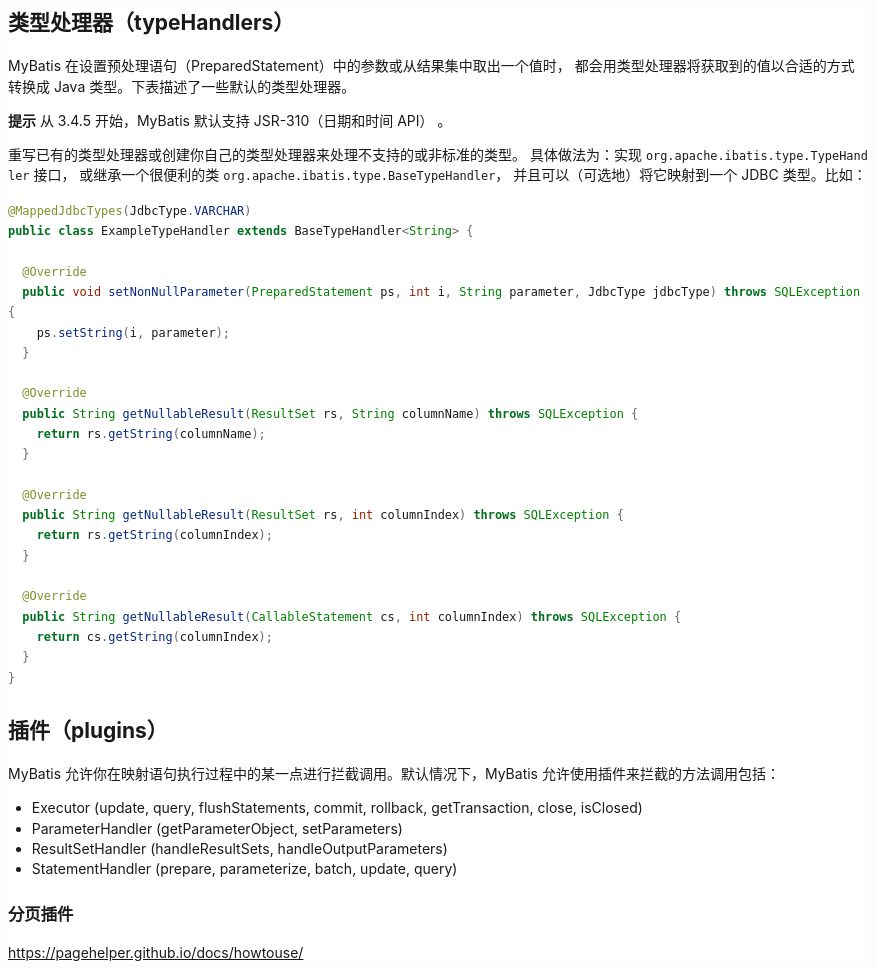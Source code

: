 

## 类型处理器（typeHandlers）

MyBatis 在设置预处理语句（PreparedStatement）中的参数或从结果集中取出一个值时， 都会用类型处理器将获取到的值以合适的方式转换成 Java 类型。下表描述了一些默认的类型处理器。

**提示** 从 3.4.5 开始，MyBatis 默认支持 JSR-310（日期和时间 API） 。

重写已有的类型处理器或创建你自己的类型处理器来处理不支持的或非标准的类型。 具体做法为：实现 `org.apache.ibatis.type.TypeHandler` 接口， 或继承一个很便利的类 `org.apache.ibatis.type.BaseTypeHandler`， 并且可以（可选地）将它映射到一个 JDBC 类型。比如：

```java
@MappedJdbcTypes(JdbcType.VARCHAR)
public class ExampleTypeHandler extends BaseTypeHandler<String> {

  @Override
  public void setNonNullParameter(PreparedStatement ps, int i, String parameter, JdbcType jdbcType) throws SQLException {
    ps.setString(i, parameter);
  }

  @Override
  public String getNullableResult(ResultSet rs, String columnName) throws SQLException {
    return rs.getString(columnName);
  }

  @Override
  public String getNullableResult(ResultSet rs, int columnIndex) throws SQLException {
    return rs.getString(columnIndex);
  }

  @Override
  public String getNullableResult(CallableStatement cs, int columnIndex) throws SQLException {
    return cs.getString(columnIndex);
  }
}
```



## 插件（plugins）

MyBatis 允许你在映射语句执行过程中的某一点进行拦截调用。默认情况下，MyBatis 允许使用插件来拦截的方法调用包括：

- Executor (update, query, flushStatements, commit, rollback, getTransaction, close, isClosed)
- ParameterHandler (getParameterObject, setParameters)
- ResultSetHandler (handleResultSets, handleOutputParameters)
- StatementHandler (prepare, parameterize, batch, update, query)



### 分页插件

https://pagehelper.github.io/docs/howtouse/
